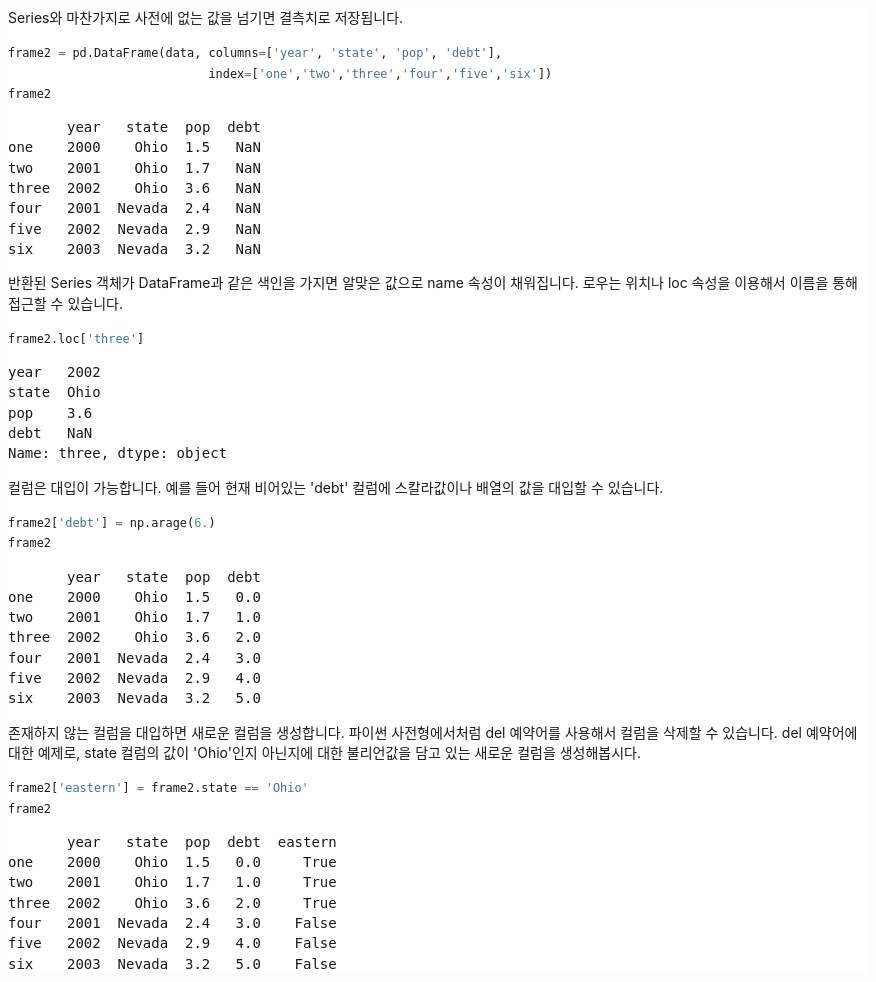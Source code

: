Series와 마찬가지로 사전에 없는 값을 넘기면 결측치로 저장됩니다.
```python
frame2 = pd.DataFrame(data, columns=['year', 'state', 'pop', 'debt'],
                            index=['one','two','three','four','five','six'])
frame2
```
<pre>
       year   state  pop  debt
one    2000    Ohio  1.5   NaN
two    2001    Ohio  1.7   NaN
three  2002    Ohio  3.6   NaN
four   2001  Nevada  2.4   NaN
five   2002  Nevada  2.9   NaN
six    2003  Nevada  3.2   NaN
</pre>

반환된 Series 객체가 DataFrame과 같은 색인을 가지면 알맞은 값으로 name 속성이 채워집니다. 로우는 위치나 loc 속성을 이용해서 이름을 통해 접근할 수 있습니다.
```python
frame2.loc['three']
```
<pre>
year   2002
state  Ohio
pop    3.6
debt   NaN
Name: three, dtype: object
</pre>

컬럼은 대입이 가능합니다. 예를 들어 현재 비어있는 'debt' 컬럼에 스칼라값이나 배열의 값을 대입할 수 있습니다.
```python
frame2['debt'] = np.arage(6.)
frame2
```
<pre>
       year   state  pop  debt
one    2000    Ohio  1.5   0.0
two    2001    Ohio  1.7   1.0
three  2002    Ohio  3.6   2.0
four   2001  Nevada  2.4   3.0
five   2002  Nevada  2.9   4.0
six    2003  Nevada  3.2   5.0
</pre>

존재하지 않는 컬럼을 대입하면 새로운 컬럼을 생성합니다. 파이썬 사전형에서처럼 del 예약어를 사용해서 컬럼을 삭제할 수 있습니다.
del 예약어에 대한 예제로, state 컬럼의 값이 'Ohio'인지 아닌지에 대한 불리언값을 담고 있는 새로운 컬럼을 생성해봅시다.
```python
frame2['eastern'] = frame2.state == 'Ohio'
frame2
```
<pre>
       year   state  pop  debt  eastern
one    2000    Ohio  1.5   0.0     True
two    2001    Ohio  1.7   1.0     True
three  2002    Ohio  3.6   2.0     True
four   2001  Nevada  2.4   3.0    False
five   2002  Nevada  2.9   4.0    False
six    2003  Nevada  3.2   5.0    False
</pre>
